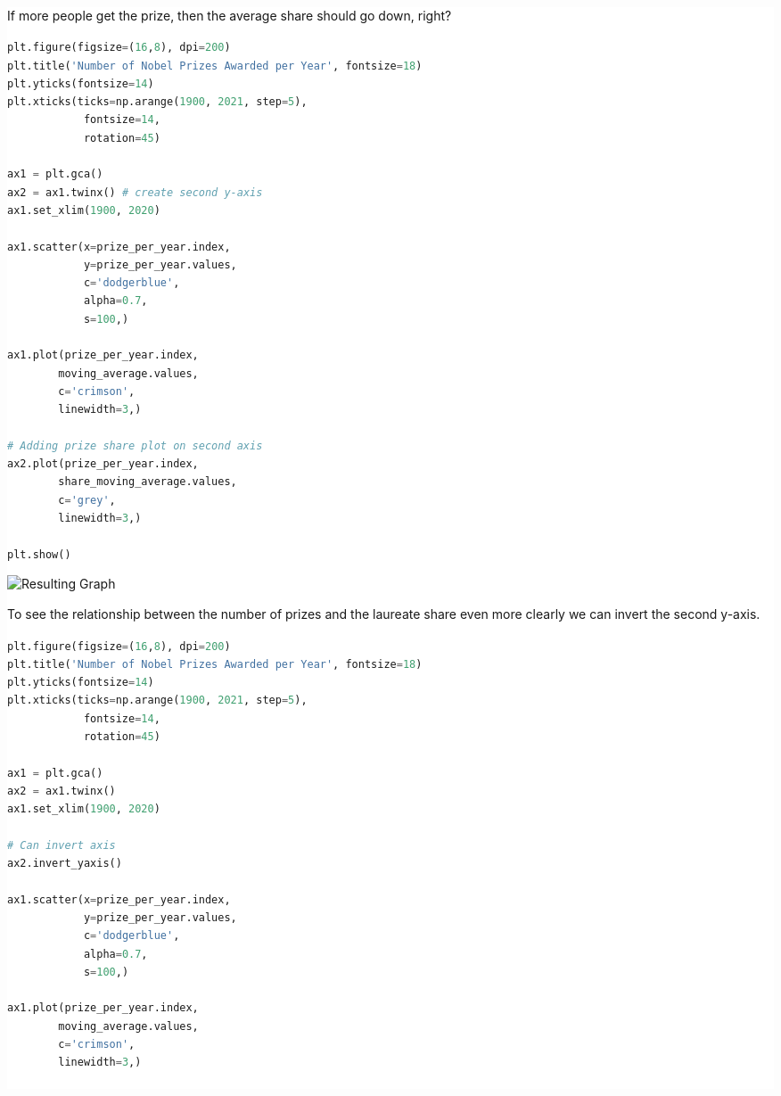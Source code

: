 If more people get the prize, then the average share should go down, right? 

```py
plt.figure(figsize=(16,8), dpi=200)
plt.title('Number of Nobel Prizes Awarded per Year', fontsize=18)
plt.yticks(fontsize=14)
plt.xticks(ticks=np.arange(1900, 2021, step=5), 
            fontsize=14, 
            rotation=45)
  
ax1 = plt.gca()
ax2 = ax1.twinx() # create second y-axis
ax1.set_xlim(1900, 2020)
  
ax1.scatter(x=prize_per_year.index, 
            y=prize_per_year.values, 
            c='dodgerblue',
            alpha=0.7,
            s=100,)
  
ax1.plot(prize_per_year.index, 
        moving_average.values, 
        c='crimson', 
        linewidth=3,)
  
# Adding prize share plot on second axis
ax2.plot(prize_per_year.index, 
        share_moving_average.values, 
        c='grey', 
        linewidth=3,)
  
plt.show()
```

![Resulting Graph](https://img-b.udemycdn.com/redactor/raw/2020-10-20_14-31-42-191579962fb7cb3a64f2c97d6f78c438.png)

To see the relationship between the number of prizes and the laureate share even more clearly we can invert the second y-axis. 

```py
plt.figure(figsize=(16,8), dpi=200)
plt.title('Number of Nobel Prizes Awarded per Year', fontsize=18)
plt.yticks(fontsize=14)
plt.xticks(ticks=np.arange(1900, 2021, step=5), 
            fontsize=14, 
            rotation=45)
  
ax1 = plt.gca()
ax2 = ax1.twinx()
ax1.set_xlim(1900, 2020)
  
# Can invert axis
ax2.invert_yaxis()
  
ax1.scatter(x=prize_per_year.index, 
            y=prize_per_year.values, 
            c='dodgerblue',
            alpha=0.7,
            s=100,)
  
ax1.plot(prize_per_year.index, 
        moving_average.values, 
        c='crimson', 
        linewidth=3,)
  
```